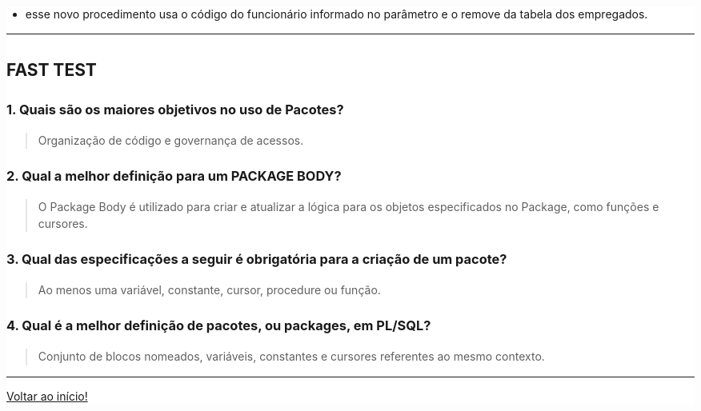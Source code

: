 - esse novo procedimento usa o código do funcionário informado no parâmetro e o remove da tabela dos empregados.

---

## FAST TEST

### 1. Quais são os maiores objetivos no uso de Pacotes?
> Organização de código e governança de acessos.

### 2. Qual a melhor definição para um PACKAGE BODY?
> O Package Body é utilizado para criar e atualizar a lógica para os objetos especificados no Package, como funções e cursores.

### 3. Qual das especificações a seguir é obrigatória para a criação de um pacote?
> Ao menos uma variável, constante, cursor, procedure ou função.

### 4. Qual é a melhor definição de pacotes, ou packages, em PL/SQL?
> Conjunto de blocos nomeados, variáveis, constantes e cursores referentes ao mesmo contexto.

--- 

[Voltar ao início!](https://github.com/monicaquintal/smart_cities)